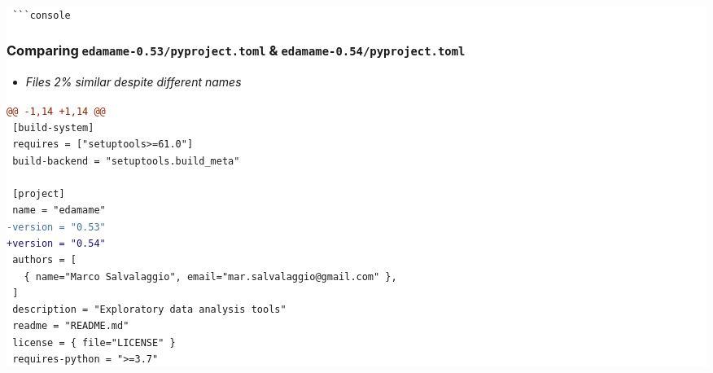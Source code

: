 ```diff
 ```console
```

### Comparing `edamame-0.53/pyproject.toml` & `edamame-0.54/pyproject.toml`

 * *Files 2% similar despite different names*

```diff
@@ -1,14 +1,14 @@
 [build-system]
 requires = ["setuptools>=61.0"]
 build-backend = "setuptools.build_meta"
 
 [project]
 name = "edamame"
-version = "0.53"
+version = "0.54"
 authors = [
   { name="Marco Salvalaggio", email="mar.salvalaggio@gmail.com" },
 ]
 description = "Exploratory data analysis tools"
 readme = "README.md"
 license = { file="LICENSE" }
 requires-python = ">=3.7"
```

